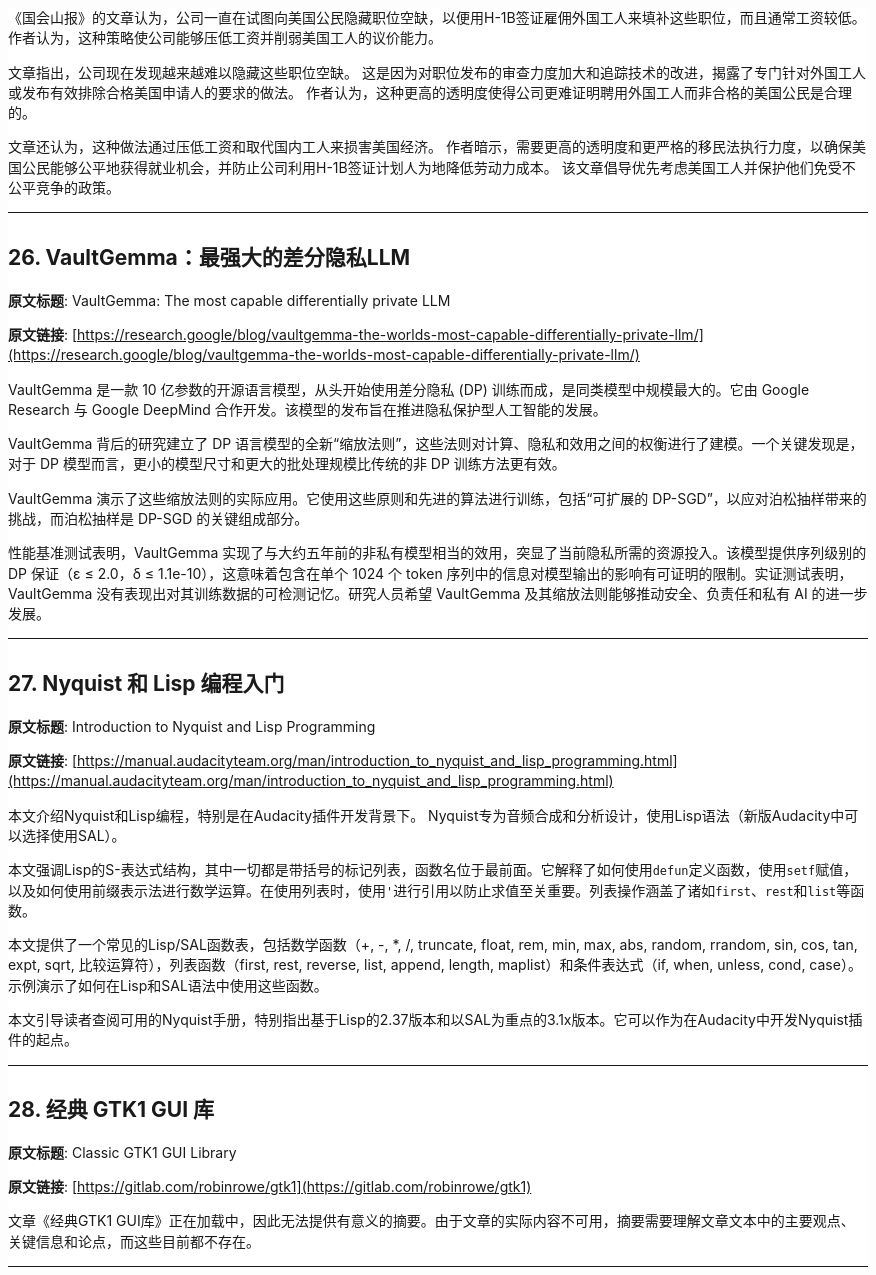 《国会山报》的文章认为，公司一直在试图向美国公民隐藏职位空缺，以便用H-1B签证雇佣外国工人来填补这些职位，而且通常工资较低。作者认为，这种策略使公司能够压低工资并削弱美国工人的议价能力。

文章指出，公司现在发现越来越难以隐藏这些职位空缺。 这是因为对职位发布的审查力度加大和追踪技术的改进，揭露了专门针对外国工人或发布有效排除合格美国申请人的要求的做法。 作者认为，这种更高的透明度使得公司更难证明聘用外国工人而非合格的美国公民是合理的。

文章还认为，这种做法通过压低工资和取代国内工人来损害美国经济。 作者暗示，需要更高的透明度和更严格的移民法执行力度，以确保美国公民能够公平地获得就业机会，并防止公司利用H-1B签证计划人为地降低劳动力成本。 该文章倡导优先考虑美国工人并保护他们免受不公平竞争的政策。

---

## 26. VaultGemma：最强大的差分隐私LLM

**原文标题**: VaultGemma: The most capable differentially private LLM

**原文链接**: [https://research.google/blog/vaultgemma-the-worlds-most-capable-differentially-private-llm/](https://research.google/blog/vaultgemma-the-worlds-most-capable-differentially-private-llm/)

VaultGemma 是一款 10 亿参数的开源语言模型，从头开始使用差分隐私 (DP) 训练而成，是同类模型中规模最大的。它由 Google Research 与 Google DeepMind 合作开发。该模型的发布旨在推进隐私保护型人工智能的发展。

VaultGemma 背后的研究建立了 DP 语言模型的全新“缩放法则”，这些法则对计算、隐私和效用之间的权衡进行了建模。一个关键发现是，对于 DP 模型而言，更小的模型尺寸和更大的批处理规模比传统的非 DP 训练方法更有效。

VaultGemma 演示了这些缩放法则的实际应用。它使用这些原则和先进的算法进行训练，包括“可扩展的 DP-SGD”，以应对泊松抽样带来的挑战，而泊松抽样是 DP-SGD 的关键组成部分。

性能基准测试表明，VaultGemma 实现了与大约五年前的非私有模型相当的效用，突显了当前隐私所需的资源投入。该模型提供序列级别的 DP 保证（ε ≤ 2.0，δ ≤ 1.1e-10），这意味着包含在单个 1024 个 token 序列中的信息对模型输出的影响有可证明的限制。实证测试表明，VaultGemma 没有表现出对其训练数据的可检测记忆。研究人员希望 VaultGemma 及其缩放法则能够推动安全、负责任和私有 AI 的进一步发展。

---

## 27. Nyquist 和 Lisp 编程入门

**原文标题**: Introduction to Nyquist and Lisp Programming

**原文链接**: [https://manual.audacityteam.org/man/introduction_to_nyquist_and_lisp_programming.html](https://manual.audacityteam.org/man/introduction_to_nyquist_and_lisp_programming.html)

本文介绍Nyquist和Lisp编程，特别是在Audacity插件开发背景下。 Nyquist专为音频合成和分析设计，使用Lisp语法（新版Audacity中可以选择使用SAL）。

本文强调Lisp的S-表达式结构，其中一切都是带括号的标记列表，函数名位于最前面。它解释了如何使用`defun`定义函数，使用`setf`赋值，以及如何使用前缀表示法进行数学运算。在使用列表时，使用`'`进行引用以防止求值至关重要。列表操作涵盖了诸如`first`、`rest`和`list`等函数。

本文提供了一个常见的Lisp/SAL函数表，包括数学函数（+, -, *, /, truncate, float, rem, min, max, abs, random, rrandom, sin, cos, tan, expt, sqrt, 比较运算符），列表函数（first, rest, reverse, list, append, length, maplist）和条件表达式（if, when, unless, cond, case）。示例演示了如何在Lisp和SAL语法中使用这些函数。

本文引导读者查阅可用的Nyquist手册，特别指出基于Lisp的2.37版本和以SAL为重点的3.1x版本。它可以作为在Audacity中开发Nyquist插件的起点。

---

## 28. 经典 GTK1 GUI 库

**原文标题**: Classic GTK1 GUI Library

**原文链接**: [https://gitlab.com/robinrowe/gtk1](https://gitlab.com/robinrowe/gtk1)

文章《经典GTK1 GUI库》正在加载中，因此无法提供有意义的摘要。由于文章的实际内容不可用，摘要需要理解文章文本中的主要观点、关键信息和论点，而这些目前都不存在。

---